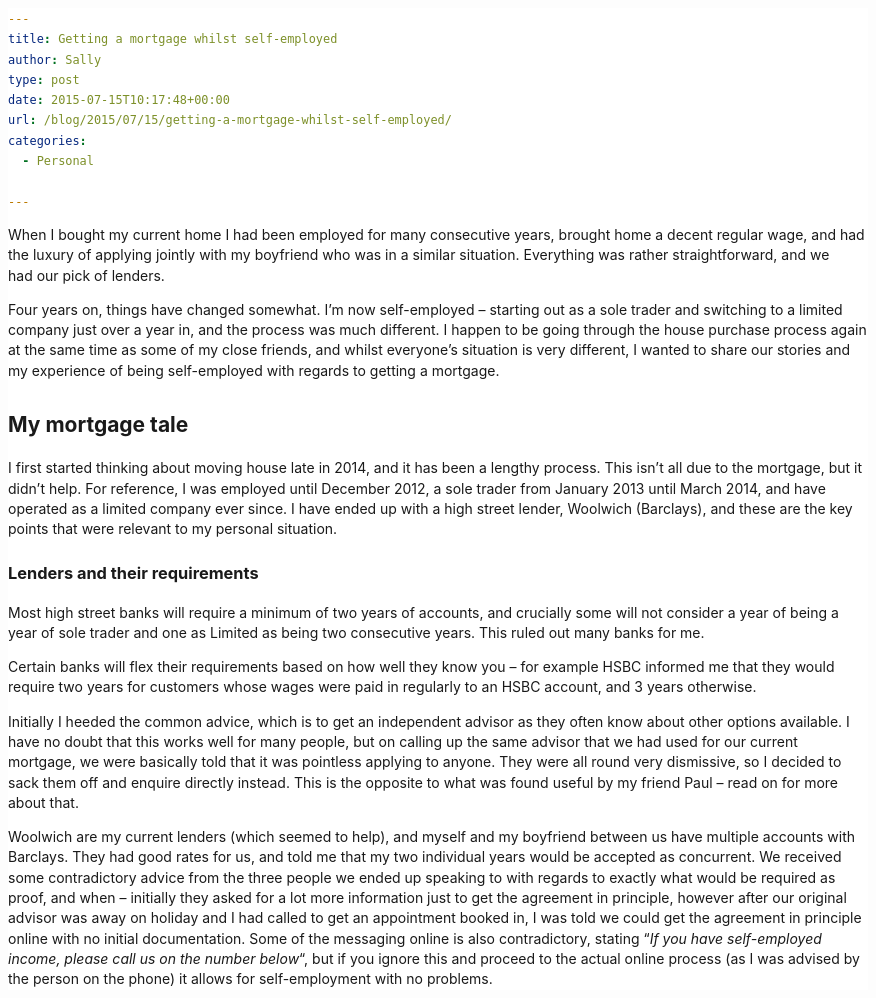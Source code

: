 ```yaml
---
title: Getting a mortgage whilst self-employed
author: Sally
type: post
date: 2015-07-15T10:17:48+00:00
url: /blog/2015/07/15/getting-a-mortgage-whilst-self-employed/
categories:
  - Personal

---
```

<p class="lede">
  When I bought my current home I had been employed for many consecutive years, brought home a decent regular wage, and had the luxury of applying jointly with my boyfriend who was in a similar situation. Everything was rather straightforward, and we had our pick of lenders.
</p>

Four years on, things have changed somewhat. I&#8217;m now self-employed &#8211; starting out as a sole trader and switching to a limited company just over a year in, and the process was much different. I happen to be going through the house purchase process again at the same time as some of my close friends, and whilst everyone&#8217;s situation is very different, I wanted to share our stories and my experience of being self-employed with regards to getting a mortgage.

## My mortgage tale

I first started thinking about moving house late in 2014, and it has been a lengthy process. This isn&#8217;t all due to the mortgage, but it didn&#8217;t help. For reference, I was employed until December 2012, a sole trader from January 2013 until March 2014, and have operated as a limited company ever since. I have ended up with a high street lender, Woolwich (Barclays), and these are the key points that were relevant to my personal situation.

### Lenders and their requirements

Most high street banks will require a minimum of two years of accounts, and crucially some will not consider a year of being a year of sole trader and one as Limited as being two consecutive years. This ruled out many banks for me.

Certain banks will flex their requirements based on how well they know you &#8211; for example HSBC informed me that they would require two years for customers whose wages were paid in regularly to an HSBC account, and 3 years otherwise.

Initially I heeded the common advice, which is to get an independent advisor as they often know about other options available. I have no doubt that this works well for many people, but on calling up the same advisor that we had used for our current mortgage, we were basically told that it was pointless applying to anyone. They were all round very dismissive, so I decided to sack them off and enquire directly instead. This is the opposite to what was found useful by my friend Paul &#8211; read on for more about that.

Woolwich are my current lenders (which seemed to help), and myself and my boyfriend between us have multiple accounts with Barclays. They had good rates for us, and told me that my two individual years would be accepted as concurrent. We received some contradictory advice from the three people we ended up speaking to with regards to exactly what would be required as proof, and when &#8211; initially they asked for a lot more information just to get the agreement in principle, however after our original advisor was away on holiday and I had called to get an appointment booked in, I was told we could get the agreement in principle online with no initial documentation. Some of the messaging online is also contradictory, stating &#8220;_If you have self-employed income, please call us on the number below_&#8220;, but if you ignore this and proceed to the actual online process (as I was advised by the person on the phone) it allows for self-employment with no problems.
